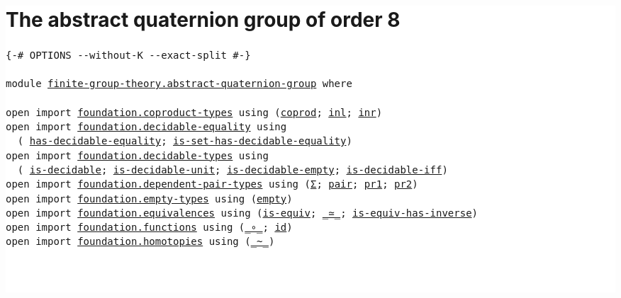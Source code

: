 # The abstract quaternion group of order 8

<pre class="Agda"><a id="53" class="Symbol">{-#</a> <a id="57" class="Keyword">OPTIONS</a> <a id="65" class="Pragma">--without-K</a> <a id="77" class="Pragma">--exact-split</a> <a id="91" class="Symbol">#-}</a>

<a id="96" class="Keyword">module</a> <a id="103" href="finite-group-theory.abstract-quaternion-group.html" class="Module">finite-group-theory.abstract-quaternion-group</a> <a id="149" class="Keyword">where</a>

<a id="156" class="Keyword">open</a> <a id="161" class="Keyword">import</a> <a id="168" href="foundation.coproduct-types.html" class="Module">foundation.coproduct-types</a> <a id="195" class="Keyword">using</a> <a id="201" class="Symbol">(</a><a id="202" href="foundation.coproduct-types.html#1168" class="Datatype">coprod</a><a id="208" class="Symbol">;</a> <a id="210" href="foundation.coproduct-types.html#1239" class="InductiveConstructor">inl</a><a id="213" class="Symbol">;</a> <a id="215" href="foundation.coproduct-types.html#1262" class="InductiveConstructor">inr</a><a id="218" class="Symbol">)</a>
<a id="220" class="Keyword">open</a> <a id="225" class="Keyword">import</a> <a id="232" href="foundation.decidable-equality.html" class="Module">foundation.decidable-equality</a> <a id="262" class="Keyword">using</a>
  <a id="270" class="Symbol">(</a> <a id="272" href="foundation.decidable-equality.html#1785" class="Function">has-decidable-equality</a><a id="294" class="Symbol">;</a> <a id="296" href="foundation.decidable-equality.html#6960" class="Function">is-set-has-decidable-equality</a><a id="325" class="Symbol">)</a>
<a id="327" class="Keyword">open</a> <a id="332" class="Keyword">import</a> <a id="339" href="foundation.decidable-types.html" class="Module">foundation.decidable-types</a> <a id="366" class="Keyword">using</a>
  <a id="374" class="Symbol">(</a> <a id="376" href="foundation.decidable-types.html#1741" class="Function">is-decidable</a><a id="388" class="Symbol">;</a> <a id="390" href="foundation.decidable-types.html#2576" class="Function">is-decidable-unit</a><a id="407" class="Symbol">;</a> <a id="409" href="foundation.decidable-types.html#2644" class="Function">is-decidable-empty</a><a id="427" class="Symbol">;</a> <a id="429" href="foundation.decidable-types.html#5377" class="Function">is-decidable-iff</a><a id="445" class="Symbol">)</a>
<a id="447" class="Keyword">open</a> <a id="452" class="Keyword">import</a> <a id="459" href="foundation.dependent-pair-types.html" class="Module">foundation.dependent-pair-types</a> <a id="491" class="Keyword">using</a> <a id="497" class="Symbol">(</a><a id="498" href="foundation-core.dependent-pair-types.html#502" class="Record">Σ</a><a id="499" class="Symbol">;</a> <a id="501" href="foundation-core.dependent-pair-types.html#575" class="InductiveConstructor">pair</a><a id="505" class="Symbol">;</a> <a id="507" href="foundation-core.dependent-pair-types.html#592" class="Field">pr1</a><a id="510" class="Symbol">;</a> <a id="512" href="foundation-core.dependent-pair-types.html#604" class="Field">pr2</a><a id="515" class="Symbol">)</a>
<a id="517" class="Keyword">open</a> <a id="522" class="Keyword">import</a> <a id="529" href="foundation.empty-types.html" class="Module">foundation.empty-types</a> <a id="552" class="Keyword">using</a> <a id="558" class="Symbol">(</a><a id="559" href="foundation-core.empty-types.html#1044" class="Datatype">empty</a><a id="564" class="Symbol">)</a>
<a id="566" class="Keyword">open</a> <a id="571" class="Keyword">import</a> <a id="578" href="foundation.equivalences.html" class="Module">foundation.equivalences</a> <a id="602" class="Keyword">using</a> <a id="608" class="Symbol">(</a><a id="609" href="foundation-core.equivalences.html#1542" class="Function">is-equiv</a><a id="617" class="Symbol">;</a> <a id="619" href="foundation-core.equivalences.html#1607" class="Function Operator">_≃_</a><a id="622" class="Symbol">;</a> <a id="624" href="foundation-core.equivalences.html#2999" class="Function">is-equiv-has-inverse</a><a id="644" class="Symbol">)</a>
<a id="646" class="Keyword">open</a> <a id="651" class="Keyword">import</a> <a id="658" href="foundation.functions.html" class="Module">foundation.functions</a> <a id="679" class="Keyword">using</a> <a id="685" class="Symbol">(</a><a id="686" href="foundation-core.functions.html#407" class="Function Operator">_∘_</a><a id="689" class="Symbol">;</a> <a id="691" href="foundation-core.functions.html#309" class="Function">id</a><a id="693" class="Symbol">)</a>
<a id="695" class="Keyword">open</a> <a id="700" class="Keyword">import</a> <a id="707" href="foundation.homotopies.html" class="Module">foundation.homotopies</a> <a id="729" class="Keyword">using</a> <a id="735" class="Symbol">(</a><a id="736" href="foundation-core.homotopies.html#467" class="Function Operator">_~_</a><a id="739" class="Symbol">)</a>